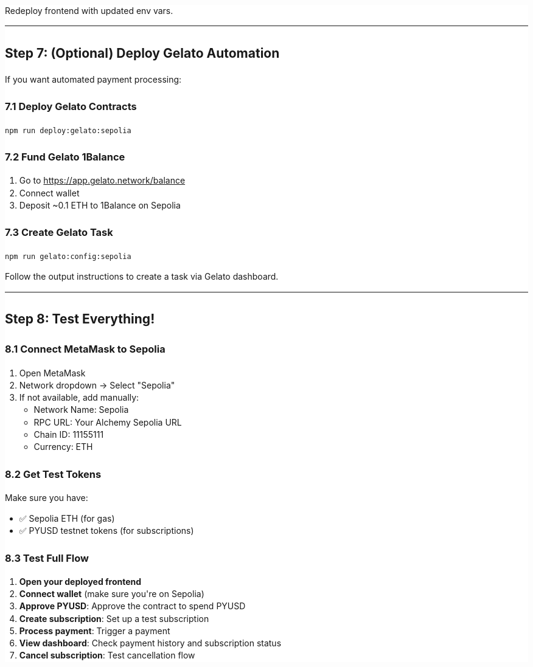 Redeploy frontend with updated env vars.

---

## Step 7: (Optional) Deploy Gelato Automation

If you want automated payment processing:

### 7.1 Deploy Gelato Contracts

```bash
npm run deploy:gelato:sepolia
```

### 7.2 Fund Gelato 1Balance

1. Go to https://app.gelato.network/balance
2. Connect wallet
3. Deposit ~0.1 ETH to 1Balance on Sepolia

### 7.3 Create Gelato Task

```bash
npm run gelato:config:sepolia
```

Follow the output instructions to create a task via Gelato dashboard.

---

## Step 8: Test Everything!

### 8.1 Connect MetaMask to Sepolia

1. Open MetaMask
2. Network dropdown → Select "Sepolia"
3. If not available, add manually:
   - Network Name: Sepolia
   - RPC URL: Your Alchemy Sepolia URL
   - Chain ID: 11155111
   - Currency: ETH

### 8.2 Get Test Tokens

Make sure you have:
- ✅ Sepolia ETH (for gas)
- ✅ PYUSD testnet tokens (for subscriptions)

### 8.3 Test Full Flow

1. **Open your deployed frontend**
2. **Connect wallet** (make sure you're on Sepolia)
3. **Approve PYUSD**: Approve the contract to spend PYUSD
4. **Create subscription**: Set up a test subscription
5. **Process payment**: Trigger a payment
6. **View dashboard**: Check payment history and subscription status
7. **Cancel subscription**: Test cancellation flow
